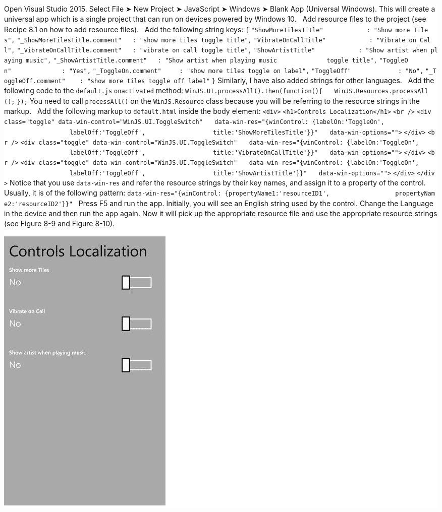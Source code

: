 Open Visual Studio 2015\. Select File ➤ New Project ➤ JavaScript ➤ Windows ➤ Blank App (Universal Windows). This will create a universal app which is a single project that can run on devices powered by Windows 10.   Add resource files to the project (see Recipe 8.1 on how to add resource files).   Add the following string keys: `{` `"ShowMoreTilesTitle"            : "Show more Tiles",` `"_ShowMoreTilesTitle.comment"   : "show more tiles toggle title",` `"VibrateOnCallTitle"            : "Vibrate on Call",` `"_VibrateOnCallTitle.comment"   : "vibrate on call toggle title",` `"ShowArtistTitle"            : "Show artist when playing music",` `"_ShowArtistTitle.comment"   : "Show artist when playing music`                         `toggle title",` `"ToggleOn"              : "Yes",` `"_ToggleOn.comment"     : "show more tiles toggle on label",` `"ToggleOff"             : "No",` `"_ToggleOff.comment"    : "show more tiles toggle off label"` `}` Similarly, I have also added strings for other languages.   Add the following code to the `default.js` `onactivated` method: `WinJS.UI.processAll().then(function(){`      `WinJS.Resources.processAll();` `});` You need to call `processAll()` on the `WinJS.Resource` class because you will be referring to the resource strings in the markup.   Add the following markup to `default.html` inside the body element: `<div>` `<h1>Controls Localization</h1>` `<br />` `<div class="toggle" data-win-control="WinJS.UI.ToggleSwitch"`      `data-win-res="{winControl: {labelOn:'ToggleOn',`                                  `labelOff:'ToggleOff',`                                  `title:'ShowMoreTilesTitle'}}"`      `data-win-options="">` `</div>` `<br />` `<div class="toggle" data-win-control="WinJS.UI.ToggleSwitch"`      `data-win-res="{winControl: {labelOn:'ToggleOn',`                                  `labelOff:'ToggleOff',`                                  `title:'VibrateOnCallTitle'}}"`      `data-win-options="">` `</div>` `<br />` `<div class="toggle" data-win-control="WinJS.UI.ToggleSwitch"`      `data-win-res="{winControl: {labelOn:'ToggleOn',`                                  `labelOff:'ToggleOff',`                                  `title:'ShowArtistTitle'}}"`      `data-win-options="">` `</div>` `</div>` Notice that you use `data-win-res` and refer the resource strings by their key names, and assign it to a property of the control. Usually, it is of the following pattern: `data-win-res="{winControl: {propertyName1:'resourceID1',`                                 `propertyName2:'resourceID2'}}"`   Press F5 and run the app. Initially, you will see an English string used by the control. Change the Language in the device and then run the app again. Now it will pick up the appropriate resource file and use the appropriate resource strings (see Figure [8-9](#Fig9) and Figure [8-10](#Fig10)).

![A978-1-4842-0719-2_8_Fig11_HTML.jpg](img/A978-1-4842-0719-2_8_Fig11_HTML.jpg)
